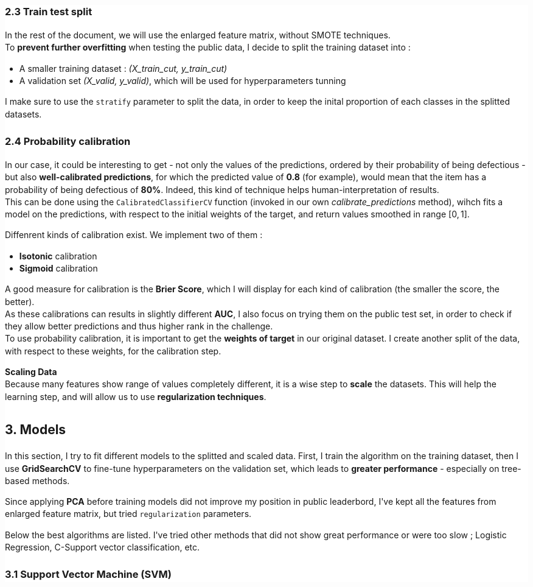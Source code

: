 
### 2.3 Train test split  <a class="anchor" id="TrainTestSplit"></a>    
In the rest of the document, we will use the enlarged feature matrix, without SMOTE techniques.  
To **prevent further overfitting** when testing the public data, I decide to split the training dataset into :   
* A smaller training dataset : _(X_train_cut, y_train_cut)_  
* A validation set _(X_valid, y_valid)_, which will be used for hyperparameters tunning  

I make sure to use the `stratify` parameter to split the data, in order to keep the inital proportion of each classes in the splitted datasets.

### 2.4 Probability calibration  <a class="anchor" id="ProbCalib"></a>    

In our case, it could be interesting to get - not only the values of the predictions, ordered by their probability of being defectious - but also **well-calibrated predictions**, for which the predicted value of **0.8** (for example), would mean that the item has a probability of being defectious of **80%**. Indeed, this kind of technique helps human-interpretation of results.  
This can be done using the `CalibratedClassifierCV` function (invoked in our own _calibrate_predictions_ method), wihch fits a model on the predictions, with respect to the initial weights of the target, and return values smoothed in range $[0, 1]$.  

Diffenrent kinds of calibration exist. We implement two of them :  
* **Isotonic** calibration 
* **Sigmoid** calibration  

A good measure for calibration is the **Brier Score**, which I will display for each kind of calibration (the smaller the score, the better).  
As these calibrations can results in slightly different **AUC**, I also focus on trying them on the public test set, in order to check if they allow better predictions and thus higher rank in the challenge.  
To use probability calibration, it is important to get the **weights of target** in our original dataset. I create another split of the data, with respect to these weights, for the calibration step.

**Scaling Data**  
Because many features show range of values completely different, it is a wise step to **scale** the datasets. This will help the learning step, and will allow us to use **regularization techniques**.

## 3. Models <a class="anchor" id="Models"></a>  

In this section, I try to fit different models to the splitted and scaled data. First, I train the algorithm on the training dataset, then I use **GridSearchCV** to fine-tune hyperparameters on the validation set, which leads to **greater performance** - especially on tree-based methods.  

Since applying **PCA** before training models did not improve my position in public leaderbord, I've kept all the features from enlarged feature matrix, but tried `regularization` parameters.  

Below the best algorithms are listed. I've tried other methods that did not show great performance or were too slow ; Logistic Regression, C-Support vector classification, etc.

### 3.1 Support Vector Machine (SVM)  <a class="anchor" id="SVM"></a>   
